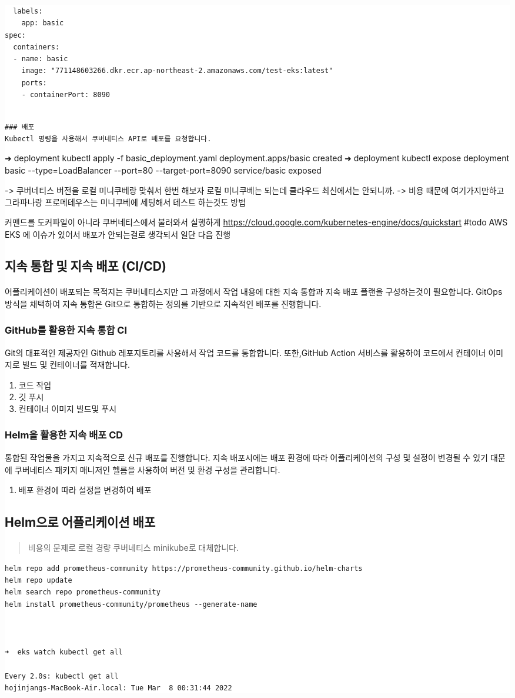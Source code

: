       labels:
        app: basic
    spec:
      containers:
      - name: basic
        image: "771148603266.dkr.ecr.ap-northeast-2.amazonaws.com/test-eks:latest"
        ports:
        - containerPort: 8090

```

### 배포
Kubectl 명령을 사용해서 쿠버네티스 API로 배포를 요청합니다.
```
➜  deployment kubectl apply -f basic_deployment.yaml
deployment.apps/basic created
➜  deployment kubectl expose deployment  basic --type=LoadBalancer --port=80 --target-port=8090
service/basic exposed

```
```
-> 쿠버네티스 버전을 로컬 미니쿠베랑 맞춰서 한번 해보자
로컬 미니쿠베는 되는데 클라우드 최신에서는 안되니까.
-> 비용 때문에 여기가지만하고 그라파나랑 프로메테우스는 미니쿠베에 세팅해서 테스트 하는것도 방법

커맨드를 도커파일이 아니라 쿠버네티스에서 불러와서 실행하게
https://cloud.google.com/kubernetes-engine/docs/quickstart
#todo
AWS EKS 에 이슈가 있어서 배포가 안되는걸로 생각되서 일단 다음 진행

## 지속 통합 및 지속 배포 (CI/CD)
어플리케이션이 배포되는 목적지는 쿠버네티스지만 그 과정에서 작업 내용에 대한 지속 통합과 지속 배포 플랜을 구성하는것이 필요합니다. GitOps 방식을 채택하여 지속 통합은 Git으로 통합하는 정의를 기반으로 지속적인 배포를 진행합니다.

### GitHub를 활용한 지속 통합 CI
Git의 대표적인 제공자인 Github 레포지토리를 사용해서 작업 코드를 통합합니다. 또한,GitHub Action 서비스를 활용하여 코드에서 컨테이너 이미지로 빌드 및 컨테이너를 적재합니다.

1. 코드 작업
2. 깃 푸시
3. 컨테이너 이미지 빌드및 푸시

### Helm을 활용한 지속 배포 CD
통합된 작업물을 가지고 지속적으로 신규 배포를 진행합니다.
지속 배포시에는 배포 환경에 따라 어플리케이션의 구성 및 설정이 변경될 수 있기 대문에 쿠버네티스 패키지 매니저인 헬름을 사용하여 버전 및 환경 구성을 관리합니다.

1. 배포 환경에 따라 설정을 변경하여 배포

## Helm으로 어플리케이션 배포
> 비용의 문제로 로컬 경량 쿠버네티스 minikube로 대체합니다.


```
helm repo add prometheus-community https://prometheus-community.github.io/helm-charts
helm repo update
helm search repo prometheus-community
helm install prometheus-community/prometheus --generate-name



➜  eks watch kubectl get all

Every 2.0s: kubectl get all                                                                                                                                                             hojinjangs-MacBook-Air.local: Tue Mar  8 00:31:44 2022

```